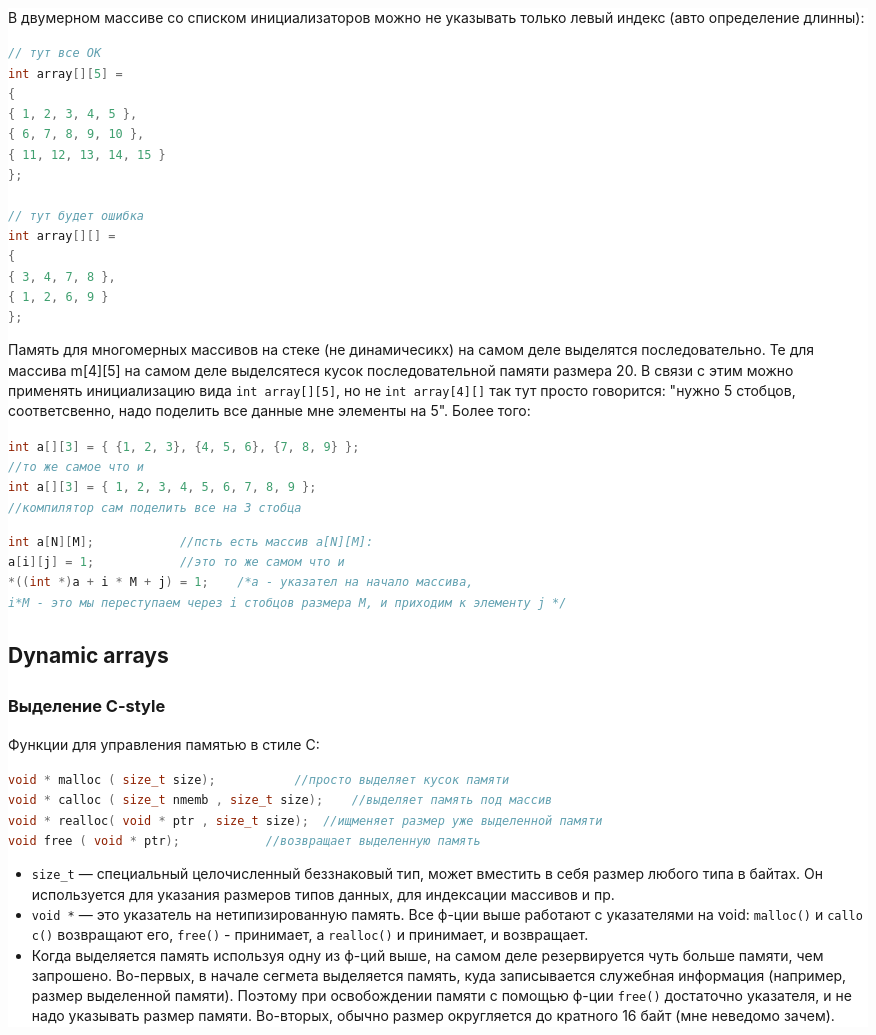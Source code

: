В двумерном массиве со списком инициализаторов можно не указывать только левый индекс (авто определение длинны):
```cpp
// тут все ОК
int array[][5] =
{			
{ 1, 2, 3, 4, 5 },
{ 6, 7, 8, 9, 10 },
{ 11, 12, 13, 14, 15 }
};

// тут будет ошибка
int array[][] = 
{
{ 3, 4, 7, 8 },
{ 1, 2, 6, 9 }
};
```

Память для многомерных массивов на стеке (не динамичесикх) на самом деле выделятся последовательно. Те для массива m[4][5] на самом деле выделсятеся кусок последовательной памяти размера 20. В связи с этим можно применять инициализацию вида `int array[][5]`, но не `int array[4][]` так тут просто говорится: "нужно 5 стобцов, соответсвенно, надо поделить все данные мне элементы на 5". Более того:
```cpp
int a[][3] = { {1, 2, 3}, {4, 5, 6}, {7, 8, 9} };
//то же самое что и
int a[][3] = { 1, 2, 3, 4, 5, 6, 7, 8, 9 };
//компилятор сам поделить все на 3 стобца
```

```cpp
int a[N][M]; 			//псть есть массив a[N][M]:
a[i][j] = 1; 			//это то же самом что и 
*((int *)a + i * M + j) = 1;	/*a - указател на начало массива,
i*M - это мы переступаем через i стобцов размера M, и приходим к элементу j */
```

## Dynamic arrays
### Выделение C-style 
Функции для управления памятью в стиле C:
```cpp
void * malloc ( size_t size);			//просто выделяет кусок памяти
void * calloc ( size_t nmemb , size_t size);	//выделяет память под массив
void * realloc( void * ptr , size_t size);	//ищменяет размер уже выделенной памяти
void free ( void * ptr);			//возвращает выделенную память
```
- `size_t` — специальный целочисленный беззнаковый тип, может вместить в себя размер любого типа в байтах. Он используется для указания размеров типов данных, для индексации массивов и пр.
- `void *` — это указатель на нетипизированную память. Все ф-ции выше работают с указателями на void: `malloc()` и `calloc()` возвращают его, `free()` - принимает, а `realloc()` и принимает, и возвращает.   
- Когда выделяется память используя одну из ф-ций выше, на самом деле резервируется чуть больше памяти, чем запрошено. Во-первых, в начале сегмета выделяется память, куда записывается служебная информация (например, размер выделенной памяти). Поэтому при освобождении памяти с помощью ф-ции `free()` достаточно указателя, и не надо указывать размер памяти. Во-вторых, обычно размер округляется до кратного 16 байт (мне неведомо зачем). 
